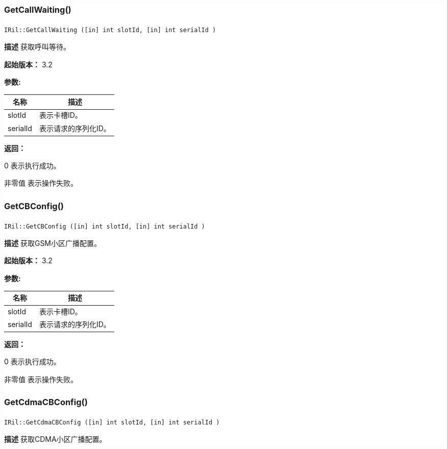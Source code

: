 
### GetCallWaiting()

```
IRil::GetCallWaiting ([in] int slotId, [in] int serialId )
```
**描述**
获取呼叫等待。

**起始版本：** 3.2

**参数:**

| 名称 | 描述 | 
| -------- | -------- |
| slotId | 表示卡槽ID。  | 
| serialId | 表示请求的序列化ID。 | 

**返回：**

0 表示执行成功。

非零值 表示操作失败。


### GetCBConfig()

```
IRil::GetCBConfig ([in] int slotId, [in] int serialId )
```
**描述**
获取GSM小区广播配置。

**起始版本：** 3.2

**参数:**

| 名称 | 描述 | 
| -------- | -------- |
| slotId | 表示卡槽ID。  | 
| serialId | 表示请求的序列化ID。 | 

**返回：**

0 表示执行成功。

非零值 表示操作失败。


### GetCdmaCBConfig()

```
IRil::GetCdmaCBConfig ([in] int slotId, [in] int serialId )
```
**描述**
获取CDMA小区广播配置。
